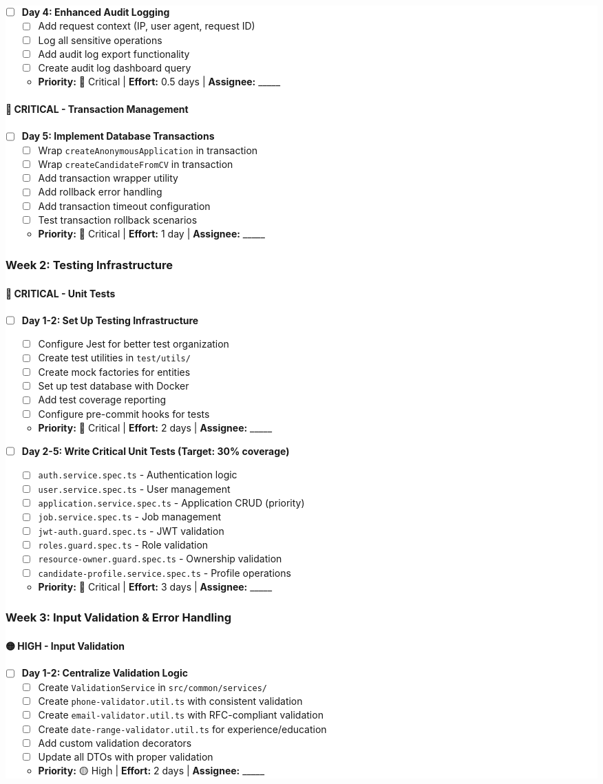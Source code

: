 - [ ] **Day 4: Enhanced Audit Logging**
  - [ ] Add request context (IP, user agent, request ID)
  - [ ] Log all sensitive operations
  - [ ] Add audit log export functionality
  - [ ] Create audit log dashboard query
  - **Priority:** 🔴 Critical | **Effort:** 0.5 days | **Assignee:** _____

#### 🔴 CRITICAL - Transaction Management
- [ ] **Day 5: Implement Database Transactions**
  - [ ] Wrap `createAnonymousApplication` in transaction
  - [ ] Wrap `createCandidateFromCV` in transaction
  - [ ] Add transaction wrapper utility
  - [ ] Add rollback error handling
  - [ ] Add transaction timeout configuration
  - [ ] Test transaction rollback scenarios
  - **Priority:** 🔴 Critical | **Effort:** 1 day | **Assignee:** _____

### Week 2: Testing Infrastructure

#### 🔴 CRITICAL - Unit Tests
- [ ] **Day 1-2: Set Up Testing Infrastructure**
  - [ ] Configure Jest for better test organization
  - [ ] Create test utilities in `test/utils/`
  - [ ] Create mock factories for entities
  - [ ] Set up test database with Docker
  - [ ] Add test coverage reporting
  - [ ] Configure pre-commit hooks for tests
  - **Priority:** 🔴 Critical | **Effort:** 2 days | **Assignee:** _____

- [ ] **Day 2-5: Write Critical Unit Tests (Target: 30% coverage)**
  - [ ] `auth.service.spec.ts` - Authentication logic
  - [ ] `user.service.spec.ts` - User management
  - [ ] `application.service.spec.ts` - Application CRUD (priority)
  - [ ] `job.service.spec.ts` - Job management
  - [ ] `jwt-auth.guard.spec.ts` - JWT validation
  - [ ] `roles.guard.spec.ts` - Role validation
  - [ ] `resource-owner.guard.spec.ts` - Ownership validation
  - [ ] `candidate-profile.service.spec.ts` - Profile operations
  - **Priority:** 🔴 Critical | **Effort:** 3 days | **Assignee:** _____

### Week 3: Input Validation & Error Handling

#### 🟡 HIGH - Input Validation
- [ ] **Day 1-2: Centralize Validation Logic**
  - [ ] Create `ValidationService` in `src/common/services/`
  - [ ] Create `phone-validator.util.ts` with consistent validation
  - [ ] Create `email-validator.util.ts` with RFC-compliant validation
  - [ ] Create `date-range-validator.util.ts` for experience/education
  - [ ] Add custom validation decorators
  - [ ] Update all DTOs with proper validation
  - **Priority:** 🟡 High | **Effort:** 2 days | **Assignee:** _____
